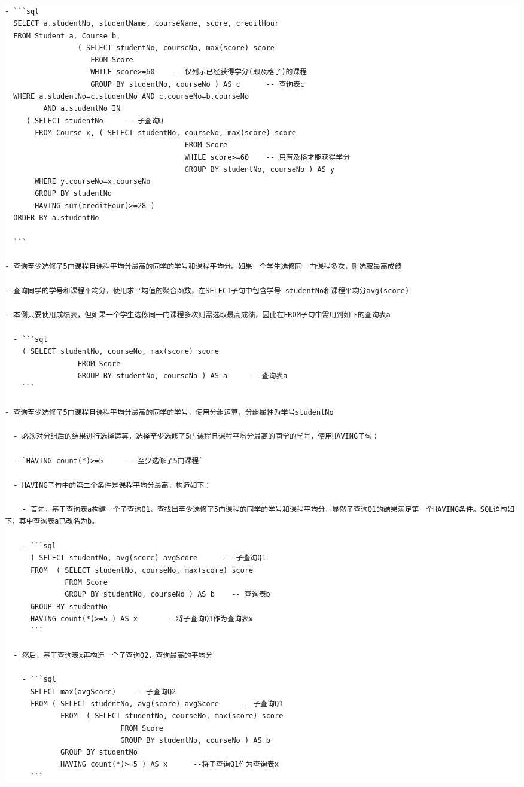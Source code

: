   ```
  - ```sql
    SELECT a.studentNo, studentName, courseName, score, creditHour
    FROM Student a, Course b, 
                   ( SELECT studentNo, courseNo, max(score) score
                      FROM Score
                      WHILE score>=60    -- 仅列示已经获得学分(即及格了)的课程
                      GROUP BY studentNo, courseNo ) AS c      -- 查询表c
    WHERE a.studentNo=c.studentNo AND c.courseNo=b.courseNo 
           AND a.studentNo IN 
       ( SELECT studentNo     -- 子查询Q
         FROM Course x, ( SELECT studentNo, courseNo, max(score) score
                                            FROM Score
                                            WHILE score>=60    -- 只有及格才能获得学分
                                            GROUP BY studentNo, courseNo ) AS y
         WHERE y.courseNo=x.courseNo
         GROUP BY studentNo
         HAVING sum(creditHour)>=28 )
    ORDER BY a.studentNo 
    
    ```
  
- 查询至少选修了5门课程且课程平均分最高的同学的学号和课程平均分。如果一个学生选修同一门课程多次，则选取最高成绩

  - 查询同学的学号和课程平均分，使用求平均值的聚合函数，在SELECT子句中包含学号 studentNo和课程平均分avg(score)

  - 本例只要使用成绩表，但如果一个学生选修同一门课程多次则需选取最高成绩，因此在FROM子句中需用到如下的查询表a

    - ```sql
      ( SELECT studentNo, courseNo, max(score) score
                   FROM Score
                   GROUP BY studentNo, courseNo ) AS a     -- 查询表a
      ```

  - 查询至少选修了5门课程且课程平均分最高的同学的学号，使用分组运算，分组属性为学号studentNo

    - 必须对分组后的结果进行选择运算，选择至少选修了5门课程且课程平均分最高的同学的学号，使用HAVING子句：

    - `HAVING count(*)>=5     -- 至少选修了5门课程`

    - HAVING子句中的第二个条件是课程平均分最高，构造如下：

      - 首先，基于查询表a构建一个子查询Q1，查找出至少选修了5门课程的同学的学号和课程平均分，显然子查询Q1的结果满足第一个HAVING条件。SQL语句如下，其中查询表a已改名为b。

      - ```sql
        ( SELECT studentNo, avg(score) avgScore      -- 子查询Q1
        FROM  ( SELECT studentNo, courseNo, max(score) score
        		FROM Score
            	GROUP BY studentNo, courseNo ) AS b    -- 查询表b
        GROUP BY studentNo
        HAVING count(*)>=5 ) AS x       --将子查询Q1作为查询表x
        ```

    - 然后，基于查询表x再构造一个子查询Q2，查询最高的平均分

      - ```sql
        SELECT max(avgScore)    -- 子查询Q2
        FROM ( SELECT studentNo, avg(score) avgScore     -- 子查询Q1
               FROM  ( SELECT studentNo, courseNo, max(score) score
                             FROM Score
                             GROUP BY studentNo, courseNo ) AS b
               GROUP BY studentNo
               HAVING count(*)>=5 ) AS x      --将子查询Q1作为查询表x
        ```
  ```